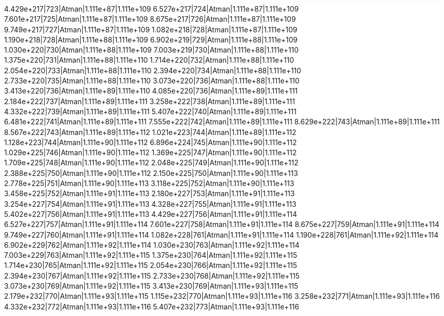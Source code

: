 4.429e+217|723|Atman|1.111e+87|1.111e+109
6.527e+217|724|Atman|1.111e+87|1.111e+109
7.601e+217|725|Atman|1.111e+87|1.111e+109
8.675e+217|726|Atman|1.111e+87|1.111e+109
9.749e+217|727|Atman|1.111e+87|1.111e+109
1.082e+218|728|Atman|1.111e+87|1.111e+109
1.190e+218|728|Atman|1.111e+88|1.111e+109
6.902e+219|729|Atman|1.111e+88|1.111e+109
1.030e+220|730|Atman|1.111e+88|1.111e+109
7.003e+219|730|Atman|1.111e+88|1.111e+110
1.375e+220|731|Atman|1.111e+88|1.111e+110
1.714e+220|732|Atman|1.111e+88|1.111e+110
2.054e+220|733|Atman|1.111e+88|1.111e+110
2.394e+220|734|Atman|1.111e+88|1.111e+110
2.733e+220|735|Atman|1.111e+88|1.111e+110
3.073e+220|736|Atman|1.111e+88|1.111e+110
3.413e+220|736|Atman|1.111e+89|1.111e+110
4.085e+220|736|Atman|1.111e+89|1.111e+111
2.184e+222|737|Atman|1.111e+89|1.111e+111
3.258e+222|738|Atman|1.111e+89|1.111e+111
4.332e+222|739|Atman|1.111e+89|1.111e+111
5.407e+222|740|Atman|1.111e+89|1.111e+111
6.481e+222|741|Atman|1.111e+89|1.111e+111
7.555e+222|742|Atman|1.111e+89|1.111e+111
8.629e+222|743|Atman|1.111e+89|1.111e+111
8.567e+222|743|Atman|1.111e+89|1.111e+112
1.021e+223|744|Atman|1.111e+89|1.111e+112
1.128e+223|744|Atman|1.111e+90|1.111e+112
6.896e+224|745|Atman|1.111e+90|1.111e+112
1.029e+225|746|Atman|1.111e+90|1.111e+112
1.369e+225|747|Atman|1.111e+90|1.111e+112
1.709e+225|748|Atman|1.111e+90|1.111e+112
2.048e+225|749|Atman|1.111e+90|1.111e+112
2.388e+225|750|Atman|1.111e+90|1.111e+112
2.150e+225|750|Atman|1.111e+90|1.111e+113
2.778e+225|751|Atman|1.111e+90|1.111e+113
3.118e+225|752|Atman|1.111e+90|1.111e+113
3.458e+225|752|Atman|1.111e+91|1.111e+113
2.180e+227|753|Atman|1.111e+91|1.111e+113
3.254e+227|754|Atman|1.111e+91|1.111e+113
4.328e+227|755|Atman|1.111e+91|1.111e+113
5.402e+227|756|Atman|1.111e+91|1.111e+113
4.429e+227|756|Atman|1.111e+91|1.111e+114
6.527e+227|757|Atman|1.111e+91|1.111e+114
7.601e+227|758|Atman|1.111e+91|1.111e+114
8.675e+227|759|Atman|1.111e+91|1.111e+114
9.749e+227|760|Atman|1.111e+91|1.111e+114
1.082e+228|761|Atman|1.111e+91|1.111e+114
1.190e+228|761|Atman|1.111e+92|1.111e+114
6.902e+229|762|Atman|1.111e+92|1.111e+114
1.030e+230|763|Atman|1.111e+92|1.111e+114
7.003e+229|763|Atman|1.111e+92|1.111e+115
1.375e+230|764|Atman|1.111e+92|1.111e+115
1.714e+230|765|Atman|1.111e+92|1.111e+115
2.054e+230|766|Atman|1.111e+92|1.111e+115
2.394e+230|767|Atman|1.111e+92|1.111e+115
2.733e+230|768|Atman|1.111e+92|1.111e+115
3.073e+230|769|Atman|1.111e+92|1.111e+115
3.413e+230|769|Atman|1.111e+93|1.111e+115
2.179e+232|770|Atman|1.111e+93|1.111e+115
1.115e+232|770|Atman|1.111e+93|1.111e+116
3.258e+232|771|Atman|1.111e+93|1.111e+116
4.332e+232|772|Atman|1.111e+93|1.111e+116
5.407e+232|773|Atman|1.111e+93|1.111e+116